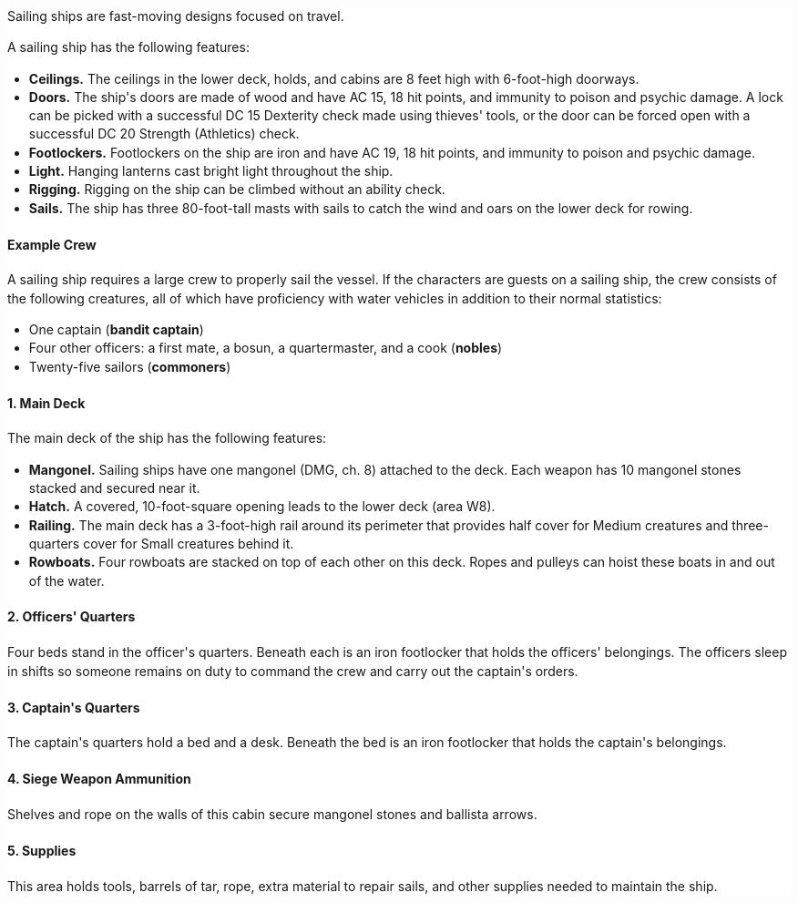 Sailing ships are fast-moving designs focused on travel.

A sailing ship has the following features:

- **Ceilings.** The ceilings in the lower deck, holds, and cabins are 8 feet high with 6-foot-high doorways.
- **Doors.** The ship's doors are made of wood and have AC 15, 18 hit points, and immunity to poison and psychic damage. A lock can be picked with a successful DC 15 Dexterity check made using thieves' tools, or the door can be forced open with a successful DC 20 Strength (Athletics) check.
- **Footlockers.** Footlockers on the ship are iron and have AC 19, 18 hit points, and immunity to poison and psychic damage.
- **Light.** Hanging lanterns cast bright light throughout the ship.
- **Rigging.** Rigging on the ship can be climbed without an ability check.
- **Sails.** The ship has three 80-foot-tall masts with sails to catch the wind and oars on the lower deck for rowing.

#### Example Crew

A sailing ship requires a large crew to properly sail the vessel. If the characters are guests on a sailing ship, the crew consists of the following creatures, all of which have proficiency with water vehicles in addition to their normal statistics:

- One captain (**bandit captain**)
- Four other officers: a first mate, a bosun, a quartermaster, and a cook (**nobles**)
- Twenty-five sailors (**commoners**)

#### 1. Main Deck

The main deck of the ship has the following features:

- **Mangonel.** Sailing ships have one mangonel (DMG, ch. 8) attached to the deck. Each weapon has 10 mangonel stones stacked and secured near it.
- **Hatch.** A covered, 10-foot-square opening leads to the lower deck (area W8).
- **Railing.** The main deck has a 3-foot-high rail around its perimeter that provides half cover for Medium creatures and three-quarters cover for Small creatures behind it.
- **Rowboats.** Four rowboats are stacked on top of each other on this deck. Ropes and pulleys can hoist these boats in and out of the water.

#### 2. Officers' Quarters

Four beds stand in the officer's quarters. Beneath each is an iron footlocker that holds the officers' belongings. The officers sleep in shifts so someone remains on duty to command the crew and carry out the captain's orders.

#### 3. Captain's Quarters

The captain's quarters hold a bed and a desk. Beneath the bed is an iron footlocker that holds the captain's belongings.

#### 4. Siege Weapon Ammunition

Shelves and rope on the walls of this cabin secure mangonel stones and ballista arrows.

#### 5. Supplies

This area holds tools, barrels of tar, rope, extra material to repair sails, and other supplies needed to maintain the ship.
